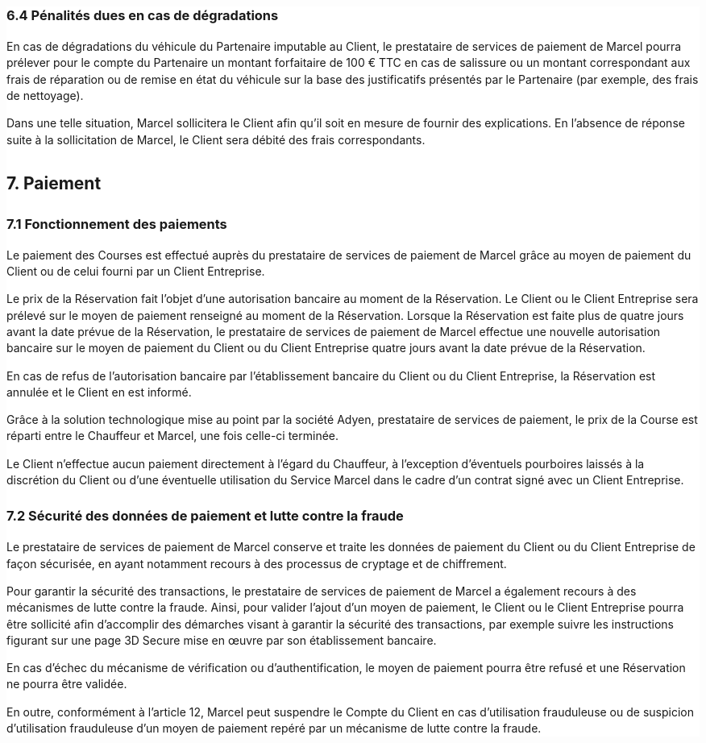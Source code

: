 ### 6.4 Pénalités dues en cas de dégradations

En cas de dégradations du véhicule du Partenaire imputable au Client, le prestataire de services de paiement de Marcel pourra prélever pour le compte du Partenaire un montant forfaitaire de 100 € TTC en cas de salissure ou un montant correspondant aux frais de réparation ou de remise en état du véhicule sur la base des justificatifs présentés par le Partenaire (par exemple, des frais de nettoyage).

Dans une telle situation, Marcel sollicitera le Client afin qu’il soit en mesure de fournir des explications. En l’absence de réponse suite à la sollicitation de Marcel, le Client sera débité des frais correspondants.

7\. Paiement
------------

### 7.1 Fonctionnement des paiements

Le paiement des Courses est effectué auprès du prestataire de services de paiement de Marcel grâce au moyen de paiement du Client ou de celui fourni par un Client Entreprise.

Le prix de la Réservation fait l’objet d’une autorisation bancaire au moment de la Réservation. Le Client ou le Client Entreprise sera prélevé sur le moyen de paiement renseigné au moment de la Réservation. Lorsque la Réservation est faite plus de quatre jours avant la date prévue de la Réservation, le prestataire de services de paiement de Marcel effectue une nouvelle autorisation bancaire sur le moyen de paiement du Client ou du Client Entreprise quatre jours avant la date prévue de la Réservation.

En cas de refus de l’autorisation bancaire par l’établissement bancaire du Client ou du Client Entreprise, la Réservation est annulée et le Client en est informé.

Grâce à la solution technologique mise au point par la société Adyen, prestataire de services de paiement, le prix de la Course est réparti entre le Chauffeur et Marcel, une fois celle-ci terminée.

Le Client n’effectue aucun paiement directement à l’égard du Chauffeur, à l’exception d’éventuels pourboires laissés à la discrétion du Client ou d’une éventuelle utilisation du Service Marcel dans le cadre d’un contrat signé avec un Client Entreprise.

### 7.2 Sécurité des données de paiement et lutte contre la fraude

Le prestataire de services de paiement de Marcel conserve et traite les données de paiement du Client ou du Client Entreprise de façon sécurisée, en ayant notamment recours à des processus de cryptage et de chiffrement.

Pour garantir la sécurité des transactions, le prestataire de services de paiement de Marcel a également recours à des mécanismes de lutte contre la fraude. Ainsi, pour valider l’ajout d’un moyen de paiement, le Client ou le Client Entreprise pourra être sollicité afin d’accomplir des démarches visant à garantir la sécurité des transactions, par exemple suivre les instructions figurant sur une page 3D Secure mise en œuvre par son établissement bancaire.

En cas d’échec du mécanisme de vérification ou d’authentification, le moyen de paiement pourra être refusé et une Réservation ne pourra être validée.

En outre, conformément à l’article 12, Marcel peut suspendre le Compte du Client en cas d’utilisation frauduleuse ou de suspicion d’utilisation frauduleuse d’un moyen de paiement repéré par un mécanisme de lutte contre la fraude.
